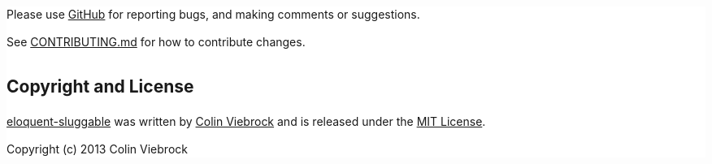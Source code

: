 Please use [GitHub](https://github.com/cviebrock/eloquent-sluggable) for reporting bugs, 
and making comments or suggestions.
 
See [CONTRIBUTING.md](CONTRIBUTING.md) for how to contribute changes.



## Copyright and License

[eloquent-sluggable](https://github.com/cviebrock/eloquent-sluggable)
was written by [Colin Viebrock](http://viebrock.ca) and is released under the 
[MIT License](LICENSE.md).

Copyright (c) 2013 Colin Viebrock
